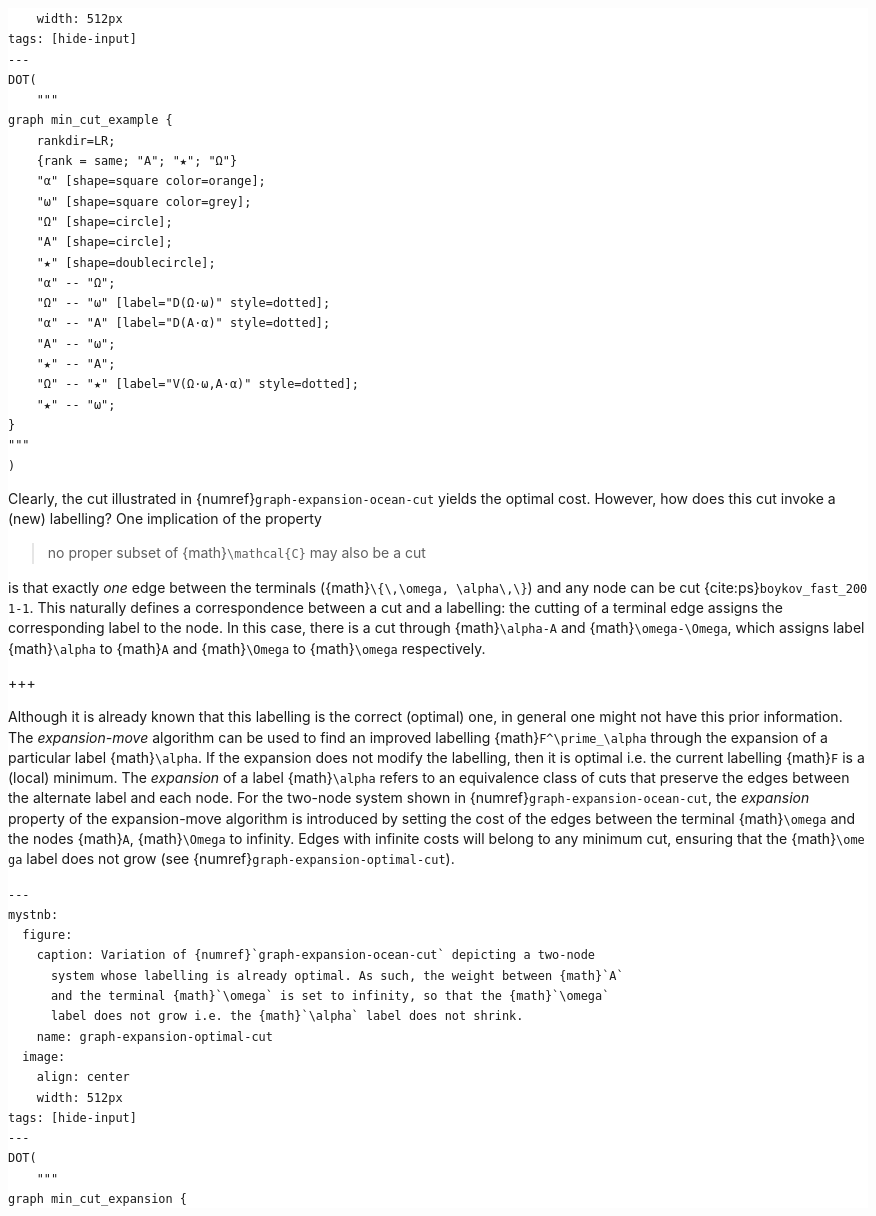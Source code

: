 ```{code-cell} ipython3
    width: 512px
tags: [hide-input]
---
DOT(
    """
graph min_cut_example {
    rankdir=LR;
    {rank = same; "A"; "★"; "Ω"}
    "α" [shape=square color=orange];
    "ω" [shape=square color=grey];
    "Ω" [shape=circle];
    "A" [shape=circle];
    "★" [shape=doublecircle];
    "α" -- "Ω";
    "Ω" -- "ω" [label="D(Ω·ω)" style=dotted];
    "α" -- "A" [label="D(A·α)" style=dotted];
    "A" -- "ω";
    "★" -- "A";
    "Ω" -- "★" [label="V(Ω·ω,A·α)" style=dotted];
    "★" -- "ω";
}
"""
)
```

Clearly, the cut illustrated in {numref}`graph-expansion-ocean-cut` yields the optimal cost. However, how does this cut invoke a (new) labelling? One implication of the property 
> no proper subset of {math}`\mathcal{C}` may also be a cut

is that exactly _one_ edge between the terminals ({math}`\{\,\omega, \alpha\,\}`) and any node can be cut {cite:ps}`boykov_fast_2001-1`. This naturally defines a correspondence between a cut and a labelling: the cutting of a terminal edge assigns the corresponding label to the node. In this case, there is a cut through {math}`\alpha-A` and {math}`\omega-\Omega`, which assigns label {math}`\alpha` to {math}`A` and {math}`\Omega` to {math}`\omega` respectively.

+++

Although it is already known that this labelling is the correct (optimal) one, in general one might not have this prior information. The _expansion-move_ algorithm can be used to find an improved labelling {math}`F^\prime_\alpha` through the expansion of a particular label {math}`\alpha`. If the expansion does not modify the labelling, then it is optimal i.e. the current labelling {math}`F` is a (local) minimum. The _expansion_ of a label {math}`\alpha` refers to an equivalence class of cuts that preserve the edges between the alternate label and each node. For the two-node system shown in {numref}`graph-expansion-ocean-cut`, the _expansion_ property of the expansion-move algorithm is introduced by setting the cost of the edges between the terminal {math}`\omega` and the nodes {math}`A`, {math}`\Omega` to infinity. Edges with infinite costs will belong to any minimum cut, ensuring that the {math}`\omega` label does not grow (see {numref}`graph-expansion-optimal-cut`).

```{code-cell} ipython3
---
mystnb:
  figure:
    caption: Variation of {numref}`graph-expansion-ocean-cut` depicting a two-node
      system whose labelling is already optimal. As such, the weight between {math}`A`
      and the terminal {math}`\omega` is set to infinity, so that the {math}`\omega`
      label does not grow i.e. the {math}`\alpha` label does not shrink.
    name: graph-expansion-optimal-cut
  image:
    align: center
    width: 512px
tags: [hide-input]
---
DOT(
    """
graph min_cut_expansion {
```